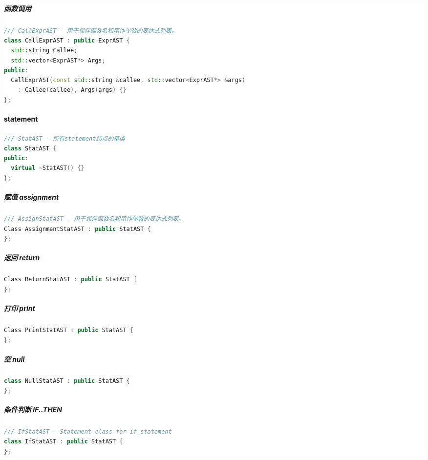 ##### 函数调用

```c++
/// CallExprAST - 用于保存函数名和用作参数的表达式列表。
class CallExprAST : public ExprAST {
  std::string Callee;
  std::vector<ExprAST*> Args;
public:
  CallExprAST(const std::string &callee, std::vector<ExprAST*> &args)
    : Callee(callee), Args(args) {}
};
```

#### statement

```c++
/// StatAST - 所有statement结点的基类
class StatAST {
public:
  virtual ~StatAST() {}
};
```

##### 赋值 assignment

```c++
/// AssignStatAST - 用于保存函数名和用作参数的表达式列表。
Class AssignmentStatAST : public StatAST {
};
```

##### 返回 return

```c++
Class ReturnStatAST : public StatAST {
};
```

##### 打印 print

```c++
Class PrintStatAST : public StatAST {
};
```

##### 空 null

```c++
class NullStatAST : public StatAST {
};
```

##### 条件判断 IF..THEN

```c++
/// IfStatAST - Statement class for if_statement
class IfStatAST : public StatAST {
};
```

